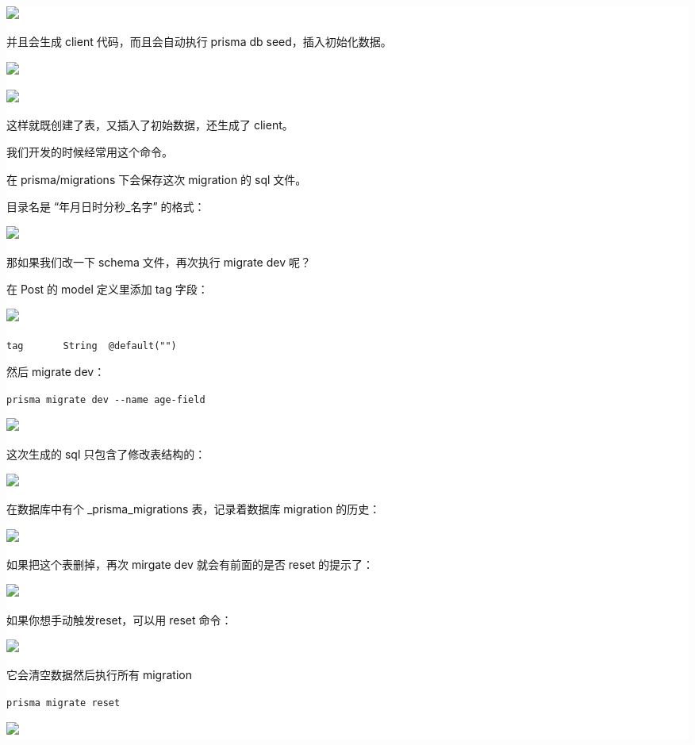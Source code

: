 ![](./image/147-32.png)

并且会生成 client 代码，而且会自动执行 prisma db seed，插入初始化数据。

![](./image/147-33.png)

![](./image/147-34.png)

这样就既创建了表，又插入了初始数据，还生成了 client。

我们开发的时候经常用这个命令。

在 prisma/migrations 下会保存这次 migration 的 sql 文件。

目录名是 “年月日时分秒_名字” 的格式：

![](./image/147-35.png)

那如果我们改一下 schema 文件，再次执行 migrate dev 呢？

在 Post 的 model 定义里添加 tag 字段：

![](./image/147-36.png)

```
tag       String  @default("")
```
然后 migrate dev：

```
prisma migrate dev --name age-field
```
![](./image/147-37.png)

这次生成的 sql 只包含了修改表结构的：

![](./image/147-38.png)

在数据库中有个 _prisma_migrations 表，记录着数据库 migration 的历史：

![](./image/147-39.png)

如果把这个表删掉，再次 mirgate dev 就会有前面的是否 reset 的提示了：

![](./image/147-40.png)

如果你想手动触发reset，可以用 reset 命令：

![](./image/147-41.png)

它会清空数据然后执行所有 migration

```
prisma migrate reset
```

![](./image/147-42.png)
